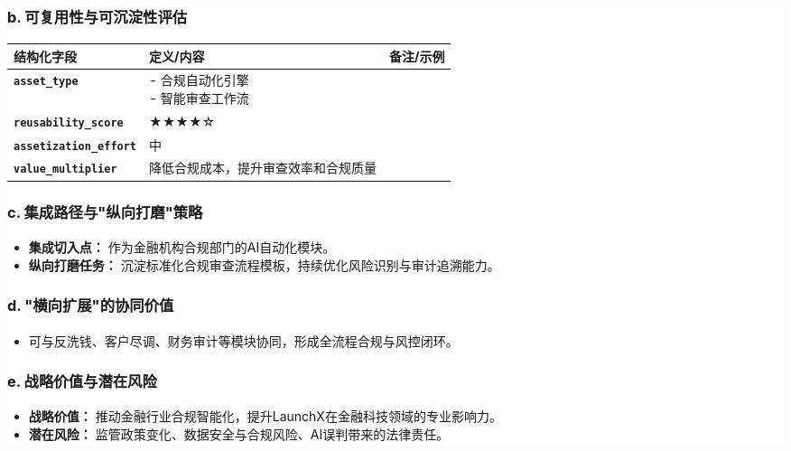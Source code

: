 ### b. 可复用性与可沉淀性评估
| 结构化字段 | 定义/内容 | 备注/示例 |
| :--- | :--- | :--- |
| **`asset_type`** | - 合规自动化引擎<br>- 智能审查工作流 |  |
| **`reusability_score`** | ★★★★☆ |  |
| **`assetization_effort`** | 中 |  |
| **`value_multiplier`** | 降低合规成本，提升审查效率和合规质量 |  |

### c. 集成路径与"纵向打磨"策略
*   **集成切入点：** 作为金融机构合规部门的AI自动化模块。
*   **纵向打磨任务：** 沉淀标准化合规审查流程模板，持续优化风险识别与审计追溯能力。

### d. "横向扩展"的协同价值
*   可与反洗钱、客户尽调、财务审计等模块协同，形成全流程合规与风控闭环。

### e. 战略价值与潜在风险
*   **战略价值：** 推动金融行业合规智能化，提升LaunchX在金融科技领域的专业影响力。
*   **潜在风险：** 监管政策变化、数据安全与合规风险、AI误判带来的法律责任。 